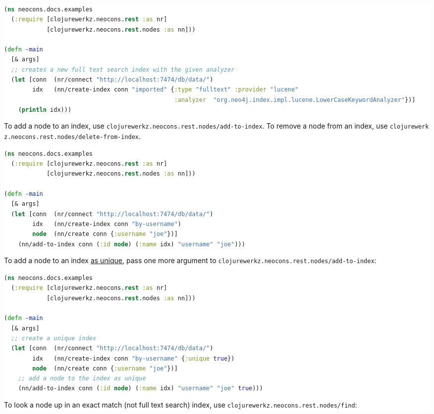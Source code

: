 ``` clojure
(ns neocons.docs.examples
  (:require [clojurewerkz.neocons.rest :as nr]
            [clojurewerkz.neocons.rest.nodes :as nn]))

(defn -main
  [& args]
  ;; creates a new full text search index with the given analyzer
  (let [conn  (nr/connect "http://localhost:7474/db/data/")
        idx   (nn/create-index conn "imported" {:type "fulltext" :provider "lucene"
                                                :analyzer  "org.neo4j.index.impl.lucene.LowerCaseKeywordAnalyzer"})]
    (println idx)))
```

To add a node to an index, use
`clojurewerkz.neocons.rest.nodes/add-to-index`. To remove a node from
an index, use `clojurewerkz.neocons.rest.nodes/delete-from-index`.

``` clojure
(ns neocons.docs.examples
  (:require [clojurewerkz.neocons.rest :as nr]
            [clojurewerkz.neocons.rest.nodes :as nn]))

(defn -main
  [& args]
  (let [conn  (nr/connect "http://localhost:7474/db/data/")
        idx   (nn/create-index conn "by-username")
        node  (nn/create conn {:username "joe"})]
    (nn/add-to-index conn (:id node) (:name idx) "username" "joe")))
```

To add a node to an index [as
unique](http://docs.neo4j.org/chunked/stable/rest-api-unique-indexes.html),
pass one more argument to
`clojurewerkz.neocons.rest.nodes/add-to-index`:

``` clojure
(ns neocons.docs.examples
  (:require [clojurewerkz.neocons.rest :as nr]
            [clojurewerkz.neocons.rest.nodes :as nn]))

(defn -main
  [& args]
  ;; create a unique index
  (let [conn  (nr/connect "http://localhost:7474/db/data/")
        idx   (nn/create-index conn "by-username" {:unique true})
        node  (nn/create conn {:username "joe"})]
    ;; add a node to the index as unique
    (nn/add-to-index conn (:id node) (:name idx) "username" "joe" true)))
```

To look a node up in an exact match (not full text search) index, use `clojurewerkz.neocons.rest.nodes/find`:
